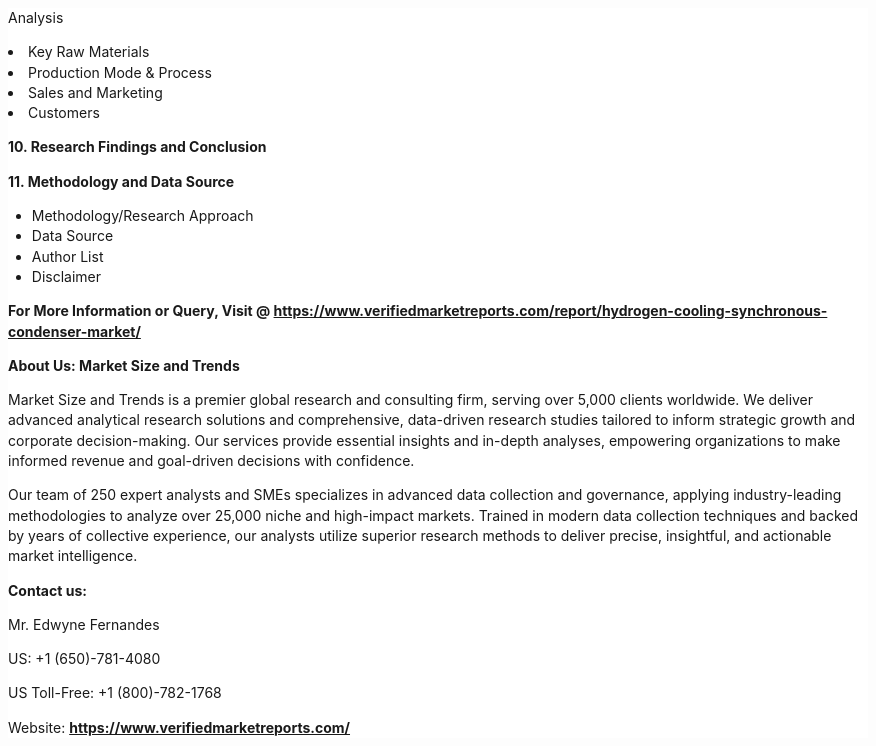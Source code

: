 Analysis</li><li>Key Raw Materials</li><li>Production Mode &amp; Process</li><li>Sales and Marketing</li><li>Customers</li></ul><p><strong>10. Research Findings and Conclusion</strong></p><p><strong>11. Methodology and Data Source</strong></p><ul><li>Methodology/Research Approach</li><li>Data Source</li><li>Author List</li><li>Disclaimer</li></ul></p><p><strong>For More Information or Query, Visit @ <a href="https://www.verifiedmarketreports.com/report/hydrogen-cooling-synchronous-condenser-market/">https://www.verifiedmarketreports.com/report/hydrogen-cooling-synchronous-condenser-market/</a></strong></p><p><strong>About Us: Market Size and Trends</strong></p><p>Market Size and Trends is a premier global research and consulting firm, serving over 5,000 clients worldwide. We deliver advanced analytical research solutions and comprehensive, data-driven research studies tailored to inform strategic growth and corporate decision-making. Our services provide essential insights and in-depth analyses, empowering organizations to make informed revenue and goal-driven decisions with confidence.</p><p>Our team of 250 expert analysts and SMEs specializes in advanced data collection and governance, applying industry-leading methodologies to analyze over 25,000 niche and high-impact markets. Trained in modern data collection techniques and backed by years of collective experience, our analysts utilize superior research methods to deliver precise, insightful, and actionable market intelligence.</p><p><strong>Contact us:</strong></p><p>Mr. Edwyne Fernandes</p><p>US: +1 (650)-781-4080</p><p>US Toll-Free: +1 (800)-782-1768</p><p>Website: <strong><a href="https://www.verifiedmarketreports.com/">https://www.verifiedmarketreports.com/</a></strong></p>
